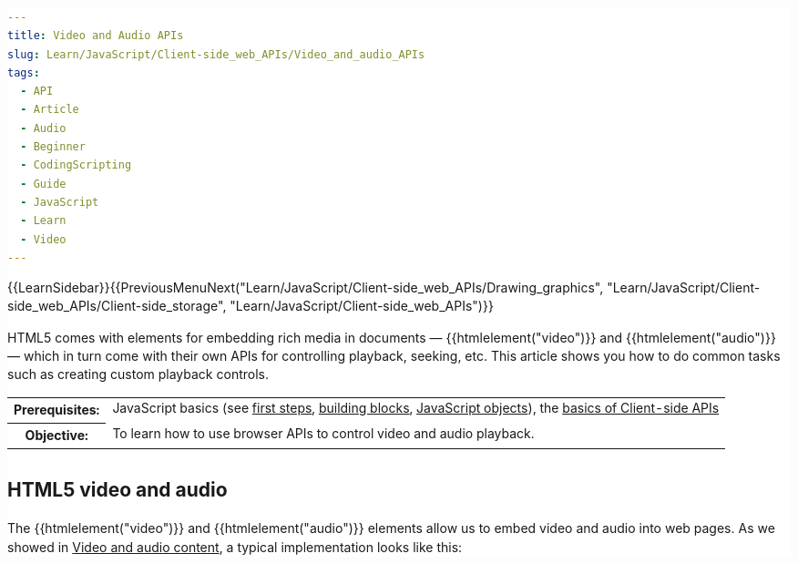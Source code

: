 ```yaml
---
title: Video and Audio APIs
slug: Learn/JavaScript/Client-side_web_APIs/Video_and_audio_APIs
tags:
  - API
  - Article
  - Audio
  - Beginner
  - CodingScripting
  - Guide
  - JavaScript
  - Learn
  - Video
---
```

{{LearnSidebar}}{{PreviousMenuNext("Learn/JavaScript/Client-side_web_APIs/Drawing_graphics", "Learn/JavaScript/Client-side_web_APIs/Client-side_storage", "Learn/JavaScript/Client-side_web_APIs")}}

HTML5 comes with elements for embedding rich media in documents — {{htmlelement("video")}} and {{htmlelement("audio")}} — which in turn come with their own APIs for controlling playback, seeking, etc. This article shows you how to do common tasks such as creating custom playback controls.

<table>
  <tbody>
    <tr>
      <th scope="row">Prerequisites:</th>
      <td>
        JavaScript basics (see
        <a href="/en-US/docs/Learn/JavaScript/First_steps">first steps</a>,
        <a href="/en-US/docs/Learn/JavaScript/Building_blocks"
          >building blocks</a
        >,
        <a href="/en-US/docs/Learn/JavaScript/Objects">JavaScript objects</a>),
        the
        <a href="/en-US/docs/Learn/JavaScript/Client-side_web_APIs/Introduction"
          >basics of Client-side APIs</a
        >
      </td>
    </tr>
    <tr>
      <th scope="row">Objective:</th>
      <td>
        To learn how to use browser APIs to control video and audio playback.
      </td>
    </tr>
  </tbody>
</table>

## HTML5 video and audio

The {{htmlelement("video")}} and {{htmlelement("audio")}} elements allow us to embed video and audio into web pages. As we showed in [Video and audio content](/en-US/docs/Learn/HTML/Multimedia_and_embedding/Video_and_audio_content), a typical implementation looks like this:
